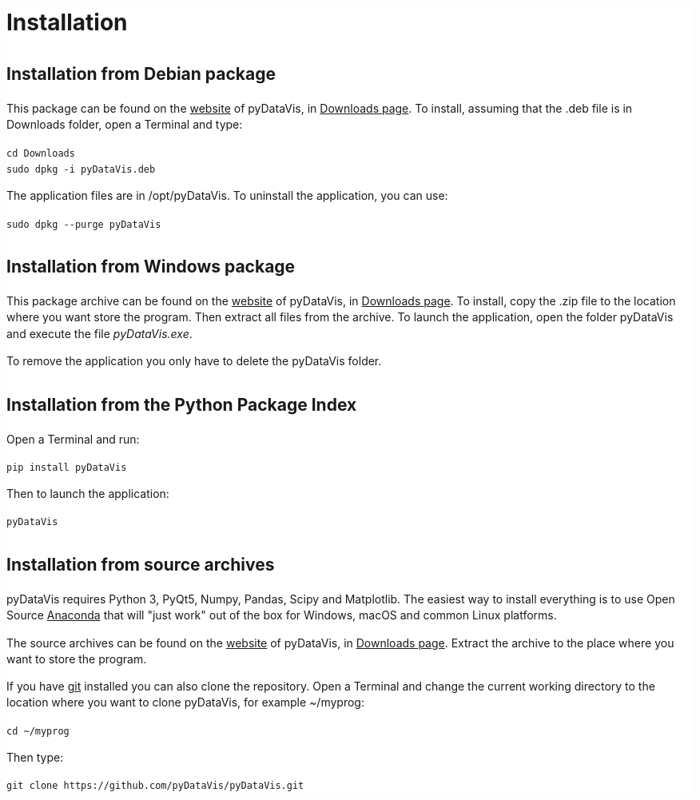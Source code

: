 

# Installation

## Installation from Debian package
This package can be found on the [website](https://pyDataVis.github.io) of pyDataVis, in [Downloads page](https://pydatavis.github.io/Downloads.html).
To install, assuming that the .deb file is in Downloads folder, open a Terminal and type:
```
cd Downloads
sudo dpkg -i pyDataVis.deb
```
The application files are in /opt/pyDataVis. To uninstall the application, you can use:
```
sudo dpkg --purge pyDataVis
```

## Installation from Windows package
This package archive can be found on the [website](https://pyDataVis.github.io) of pyDataVis, in [Downloads page](https://pydatavis.github.io/Downloads.html).
To install, copy the .zip file to the location where you want store the program. Then extract all files from the archive. To launch the application, open the folder pyDataVis and execute the file *pyDataVis.exe*.

To remove the application you only have to delete the pyDataVis folder.

## Installation from the Python Package Index
Open a Terminal and run:
```
pip install pyDataVis
```
Then to launch the application:
```
pyDataVis
```

## Installation from source archives
pyDataVis requires Python 3, PyQt5, Numpy, Pandas, Scipy and Matplotlib. The easiest way to install everything is to use Open Source [Anaconda](https://www.anaconda.com/products/individual) that will "just work" out of the box for Windows, macOS and common Linux platforms.

The source archives can be found on the [website](https://pyDataVis.github.io) of pyDataVis, in [Downloads page](https://pydatavis.github.io/Downloads.html). Extract the archive to the place where you want to store the program.

If you have [git](https://git-scm.com/) installed you can also clone the repository.
Open a Terminal and change the current working directory to the location where you want to clone pyDataVis, for example ~/myprog:
```
cd ~/myprog
```
Then type:
```
git clone https://github.com/pyDataVis/pyDataVis.git
```
